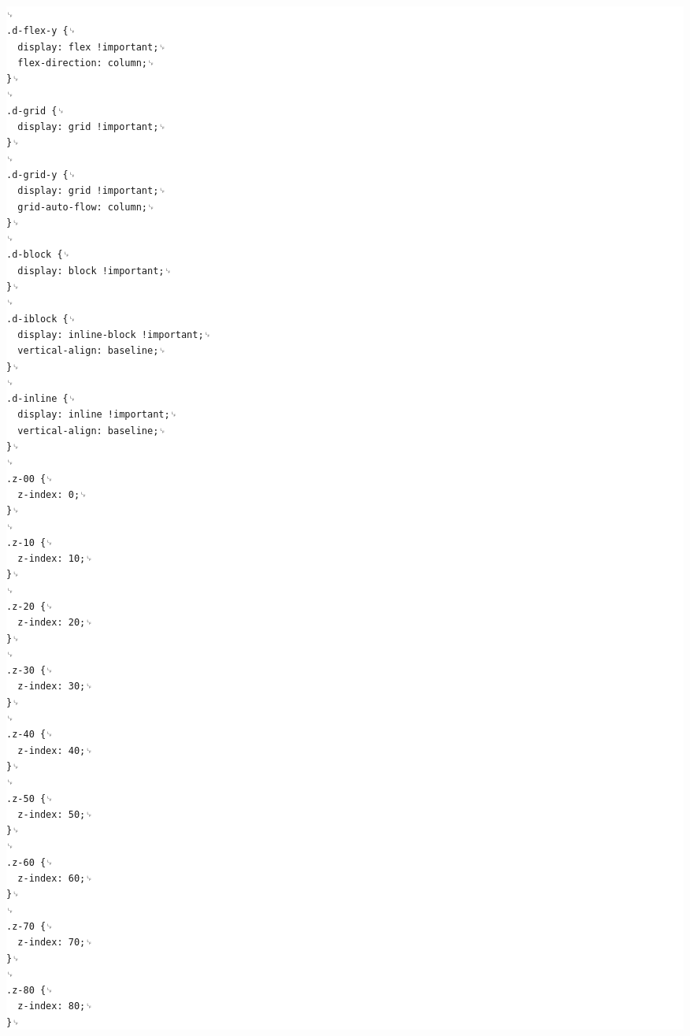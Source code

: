     ␊
    .d-flex-y {␊
      display: flex !important;␊
      flex-direction: column;␊
    }␊
    ␊
    .d-grid {␊
      display: grid !important;␊
    }␊
    ␊
    .d-grid-y {␊
      display: grid !important;␊
      grid-auto-flow: column;␊
    }␊
    ␊
    .d-block {␊
      display: block !important;␊
    }␊
    ␊
    .d-iblock {␊
      display: inline-block !important;␊
      vertical-align: baseline;␊
    }␊
    ␊
    .d-inline {␊
      display: inline !important;␊
      vertical-align: baseline;␊
    }␊
    ␊
    .z-00 {␊
      z-index: 0;␊
    }␊
    ␊
    .z-10 {␊
      z-index: 10;␊
    }␊
    ␊
    .z-20 {␊
      z-index: 20;␊
    }␊
    ␊
    .z-30 {␊
      z-index: 30;␊
    }␊
    ␊
    .z-40 {␊
      z-index: 40;␊
    }␊
    ␊
    .z-50 {␊
      z-index: 50;␊
    }␊
    ␊
    .z-60 {␊
      z-index: 60;␊
    }␊
    ␊
    .z-70 {␊
      z-index: 70;␊
    }␊
    ␊
    .z-80 {␊
      z-index: 80;␊
    }␊